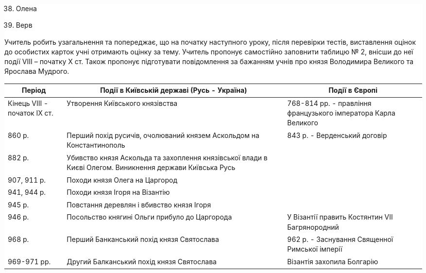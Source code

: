 38. Олена

39. Верв

Учитель робить узагальнення та попереджає, що на початку наступного уроку, після перевірки тестів, виставлення оцінок до особистих карток учні отримають оцінку за тему. Учитель пропонує самостійно заповнити таблицю № 2, внісши до неї події VІІІ – початку Х ст. Також пропонує підготувати повідомлення за бажанням учнів про князя Володимира Великого та Ярослава Мудрого.

| Період                       | Події в Київській державі (Русь - Україна)                   | Події в Європі                                               |
| ---------------------------- | ------------------------------------------------------------ | ------------------------------------------------------------ |
| Кінець VІІІ - початок ІХ ст. | Утворення Київського князівства                              | 768-814 рр. - правління французького імператора Карла Великого |
| 860 р.                       | Перший похід русичів, очолюваний князем Аскольдом на Константинополь | 843 р. - Верденський договір                                 |
| 882 р.                       | Убивство князя Аскольда та захоплення князівської влади в Києві Олегом. Виникнення держави Київська Русь |                                                              |
| 907, 911 р.                  | Походи князя Олега на Царгород                               |                                                              |
| 941, 944 р.                  | Походи князя Ігоря на Візантію                               |                                                              |
| 945 р.                       | Повстання деревлян і вбивство князя Ігоря                    |                                                              |
| 946 р.                       | Посольство княгині Ольги прибуло до Царгорода                | У Візантії править Костянтин VІІ Багрянородний               |
| 968 р.                       | Перший Банканський похід князя Святослава                    | 962 р. - Заснування Священної Римської імперії               |
| 969-971 рр.                  | Другий Балканський похід князя Святослава                    | Візантія захопила Болгарію                                   |

